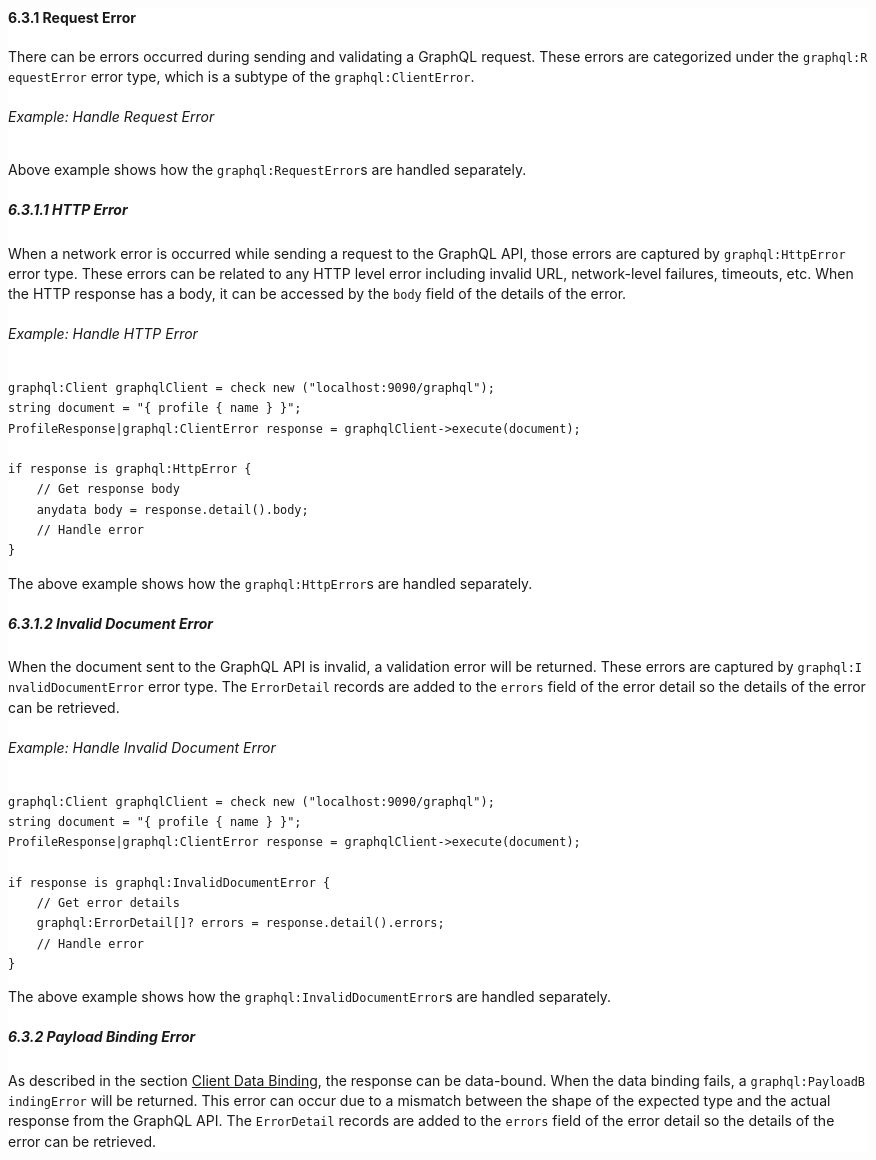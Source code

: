 #### 6.3.1 Request Error

There can be errors occurred during sending and validating a GraphQL request. These errors are categorized under the `graphql:RequestError` error type, which is a subtype of the `graphql:ClientError`.

###### Example: Handle Request Error
Above example shows how the `graphql:RequestError`s are handled separately.

##### 6.3.1.1 HTTP Error

When a network error is occurred while sending a request to the GraphQL API, those errors are captured by `graphql:HttpError` error type. These errors can be related to any HTTP level error including invalid URL, network-level failures, timeouts, etc. When the HTTP response has a body, it can be accessed by the `body` field of the details of the error.

###### Example: Handle HTTP Error
```ballerina
graphql:Client graphqlClient = check new ("localhost:9090/graphql");
string document = "{ profile { name } }";
ProfileResponse|graphql:ClientError response = graphqlClient->execute(document);

if response is graphql:HttpError {
    // Get response body
    anydata body = response.detail().body;
    // Handle error
}
```

The above example shows how the `graphql:HttpError`s are handled separately.

##### 6.3.1.2 Invalid Document Error

When the document sent to the GraphQL API is invalid, a validation error will be returned. These errors are captured by `graphql:InvalidDocumentError` error type. The `ErrorDetail` records are added to the `errors` field of the error detail so the details of the error can be retrieved.

###### Example: Handle Invalid Document Error
```ballerina
graphql:Client graphqlClient = check new ("localhost:9090/graphql");
string document = "{ profile { name } }";
ProfileResponse|graphql:ClientError response = graphqlClient->execute(document);

if response is graphql:InvalidDocumentError {
    // Get error details
    graphql:ErrorDetail[]? errors = response.detail().errors;
    // Handle error
}
```

The above example shows how the `graphql:InvalidDocumentError`s are handled separately.

##### 6.3.2 Payload Binding Error

As described in the section [Client Data Binding](#253-client-data-binding), the response can be data-bound. When the data binding fails, a `graphql:PayloadBindingError` will be returned. This error can occur due to a mismatch between the shape of the expected type and the actual response from the GraphQL API. The `ErrorDetail` records are added to the `errors` field of the error detail so the details of the error can be retrieved.

